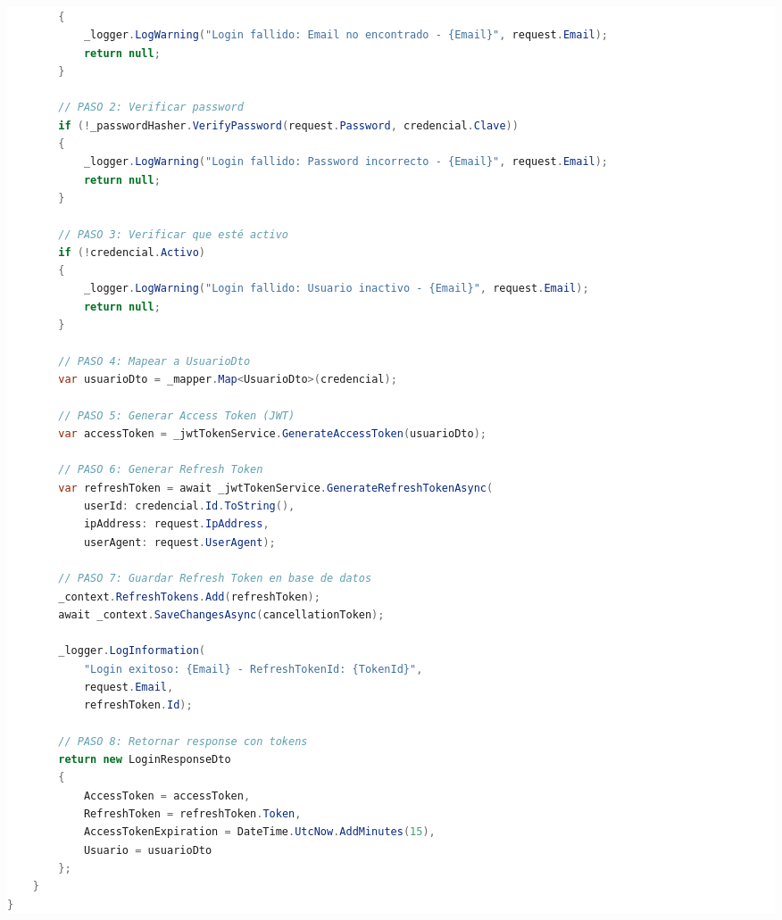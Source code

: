 ```csharp
        {
            _logger.LogWarning("Login fallido: Email no encontrado - {Email}", request.Email);
            return null;
        }

        // PASO 2: Verificar password
        if (!_passwordHasher.VerifyPassword(request.Password, credencial.Clave))
        {
            _logger.LogWarning("Login fallido: Password incorrecto - {Email}", request.Email);
            return null;
        }

        // PASO 3: Verificar que esté activo
        if (!credencial.Activo)
        {
            _logger.LogWarning("Login fallido: Usuario inactivo - {Email}", request.Email);
            return null;
        }

        // PASO 4: Mapear a UsuarioDto
        var usuarioDto = _mapper.Map<UsuarioDto>(credencial);

        // PASO 5: Generar Access Token (JWT)
        var accessToken = _jwtTokenService.GenerateAccessToken(usuarioDto);

        // PASO 6: Generar Refresh Token
        var refreshToken = await _jwtTokenService.GenerateRefreshTokenAsync(
            userId: credencial.Id.ToString(),
            ipAddress: request.IpAddress,
            userAgent: request.UserAgent);

        // PASO 7: Guardar Refresh Token en base de datos
        _context.RefreshTokens.Add(refreshToken);
        await _context.SaveChangesAsync(cancellationToken);

        _logger.LogInformation(
            "Login exitoso: {Email} - RefreshTokenId: {TokenId}",
            request.Email,
            refreshToken.Id);

        // PASO 8: Retornar response con tokens
        return new LoginResponseDto
        {
            AccessToken = accessToken,
            RefreshToken = refreshToken.Token,
            AccessTokenExpiration = DateTime.UtcNow.AddMinutes(15),
            Usuario = usuarioDto
        };
    }
}
```
